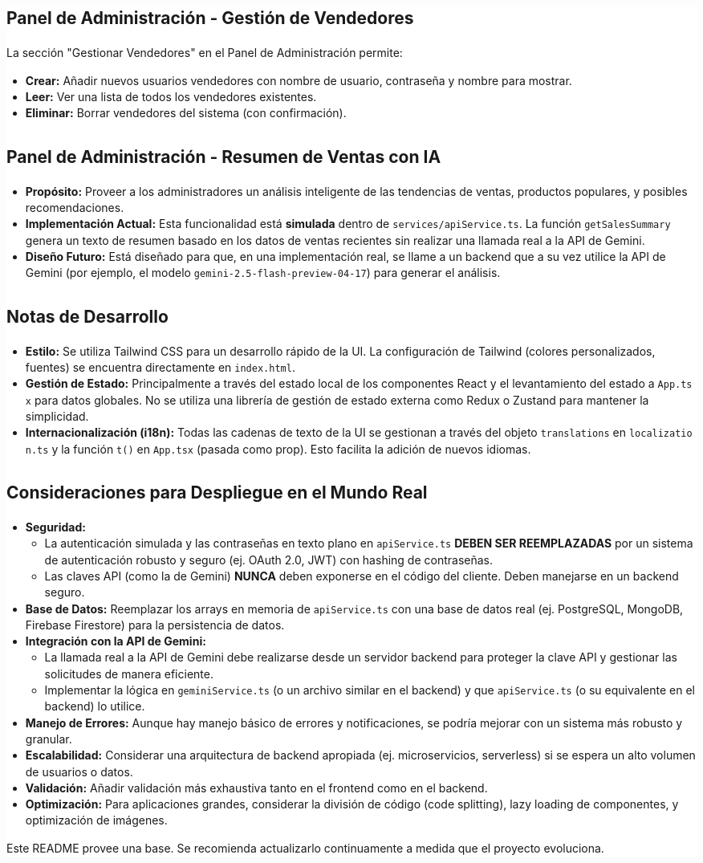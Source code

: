 ## Panel de Administración - Gestión de Vendedores

La sección "Gestionar Vendedores" en el Panel de Administración permite:
*   **Crear:** Añadir nuevos usuarios vendedores con nombre de usuario, contraseña y nombre para mostrar.
*   **Leer:** Ver una lista de todos los vendedores existentes.
*   **Eliminar:** Borrar vendedores del sistema (con confirmación).

## Panel de Administración - Resumen de Ventas con IA

*   **Propósito:** Proveer a los administradores un análisis inteligente de las tendencias de ventas, productos populares, y posibles recomendaciones.
*   **Implementación Actual:** Esta funcionalidad está **simulada** dentro de `services/apiService.ts`. La función `getSalesSummary` genera un texto de resumen basado en los datos de ventas recientes sin realizar una llamada real a la API de Gemini.
*   **Diseño Futuro:** Está diseñado para que, en una implementación real, se llame a un backend que a su vez utilice la API de Gemini (por ejemplo, el modelo `gemini-2.5-flash-preview-04-17`) para generar el análisis.

## Notas de Desarrollo

*   **Estilo:** Se utiliza Tailwind CSS para un desarrollo rápido de la UI. La configuración de Tailwind (colores personalizados, fuentes) se encuentra directamente en `index.html`.
*   **Gestión de Estado:** Principalmente a través del estado local de los componentes React y el levantamiento del estado a `App.tsx` para datos globales. No se utiliza una librería de gestión de estado externa como Redux o Zustand para mantener la simplicidad.
*   **Internacionalización (i18n):** Todas las cadenas de texto de la UI se gestionan a través del objeto `translations` en `localization.ts` y la función `t()` en `App.tsx` (pasada como prop). Esto facilita la adición de nuevos idiomas.

## Consideraciones para Despliegue en el Mundo Real

*   **Seguridad:**
    *   La autenticación simulada y las contraseñas en texto plano en `apiService.ts` **DEBEN SER REEMPLAZADAS** por un sistema de autenticación robusto y seguro (ej. OAuth 2.0, JWT) con hashing de contraseñas.
    *   Las claves API (como la de Gemini) **NUNCA** deben exponerse en el código del cliente. Deben manejarse en un backend seguro.
*   **Base de Datos:** Reemplazar los arrays en memoria de `apiService.ts` con una base de datos real (ej. PostgreSQL, MongoDB, Firebase Firestore) para la persistencia de datos.
*   **Integración con la API de Gemini:**
    *   La llamada real a la API de Gemini debe realizarse desde un servidor backend para proteger la clave API y gestionar las solicitudes de manera eficiente.
    *   Implementar la lógica en `geminiService.ts` (o un archivo similar en el backend) y que `apiService.ts` (o su equivalente en el backend) lo utilice.
*   **Manejo de Errores:** Aunque hay manejo básico de errores y notificaciones, se podría mejorar con un sistema más robusto y granular.
*   **Escalabilidad:** Considerar una arquitectura de backend apropiada (ej. microservicios, serverless) si se espera un alto volumen de usuarios o datos.
*   **Validación:** Añadir validación más exhaustiva tanto en el frontend como en el backend.
*   **Optimización:** Para aplicaciones grandes, considerar la división de código (code splitting), lazy loading de componentes, y optimización de imágenes.

Este README provee una base. Se recomienda actualizarlo continuamente a medida que el proyecto evoluciona.